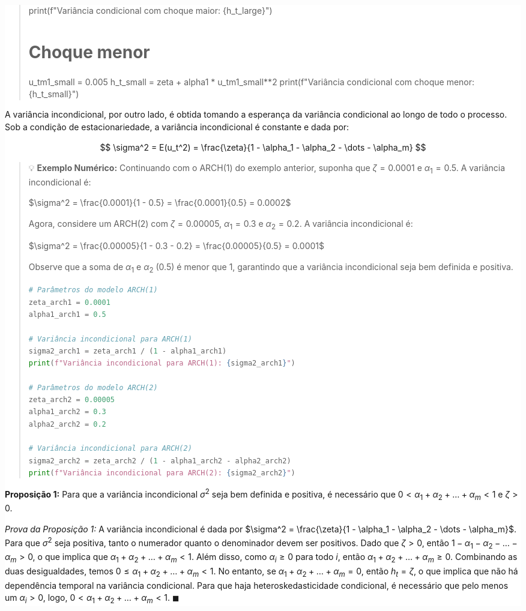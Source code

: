 > print(f"Variância condicional com choque maior: {h_t_large}")
>
> # Choque menor
> u_tm1_small = 0.005
> h_t_small = zeta + alpha1 * u_tm1_small**2
> print(f"Variância condicional com choque menor: {h_t_small}")
> ```

A variância incondicional, por outro lado, é obtida tomando a esperança da variância condicional ao longo de todo o processo. Sob a condição de estacionariedade, a variância incondicional é constante e dada por:

$$
\sigma^2 = E(u_t^2) = \frac{\zeta}{1 - \alpha_1 - \alpha_2 - \dots - \alpha_m}
$$

> 💡 **Exemplo Numérico:** Continuando com o ARCH(1) do exemplo anterior, suponha que $\zeta = 0.0001$ e $\alpha_1 = 0.5$. A variância incondicional é:
>
> $\sigma^2 = \frac{0.0001}{1 - 0.5} = \frac{0.0001}{0.5} = 0.0002$
>
> Agora, considere um ARCH(2) com $\zeta = 0.00005$, $\alpha_1 = 0.3$ e $\alpha_2 = 0.2$. A variância incondicional é:
>
> $\sigma^2 = \frac{0.00005}{1 - 0.3 - 0.2} = \frac{0.00005}{0.5} = 0.0001$
>
> Observe que a soma de $\alpha_1$ e $\alpha_2$ (0.5) é menor que 1, garantindo que a variância incondicional seja bem definida e positiva.
>
> ```python
> # Parâmetros do modelo ARCH(1)
> zeta_arch1 = 0.0001
> alpha1_arch1 = 0.5
>
> # Variância incondicional para ARCH(1)
> sigma2_arch1 = zeta_arch1 / (1 - alpha1_arch1)
> print(f"Variância incondicional para ARCH(1): {sigma2_arch1}")
>
> # Parâmetros do modelo ARCH(2)
> zeta_arch2 = 0.00005
> alpha1_arch2 = 0.3
> alpha2_arch2 = 0.2
>
> # Variância incondicional para ARCH(2)
> sigma2_arch2 = zeta_arch2 / (1 - alpha1_arch2 - alpha2_arch2)
> print(f"Variância incondicional para ARCH(2): {sigma2_arch2}")
> ```

**Proposição 1:** Para que a variância incondicional $\sigma^2$ seja bem definida e positiva, é necessário que $0 < \alpha_1 + \alpha_2 + \dots + \alpha_m < 1$ e $\zeta > 0$.

*Prova da Proposição 1:*
A variância incondicional é dada por $\sigma^2 = \frac{\zeta}{1 - \alpha_1 - \alpha_2 - \dots - \alpha_m}$. Para que $\sigma^2$ seja positiva, tanto o numerador quanto o denominador devem ser positivos. Dado que $\zeta > 0$, então $1 - \alpha_1 - \alpha_2 - \dots - \alpha_m > 0$, o que implica que $\alpha_1 + \alpha_2 + \dots + \alpha_m < 1$. Além disso, como $\alpha_i \geq 0$ para todo $i$, então $\alpha_1 + \alpha_2 + \dots + \alpha_m \geq 0$. Combinando as duas desigualdades, temos $0 \leq \alpha_1 + \alpha_2 + \dots + \alpha_m < 1$. No entanto, se $\alpha_1 + \alpha_2 + \dots + \alpha_m = 0$, então $h_t = \zeta$, o que implica que não há dependência temporal na variância condicional. Para que haja heteroskedasticidade condicional, é necessário que pelo menos um $\alpha_i > 0$, logo, $0 < \alpha_1 + \alpha_2 + \dots + \alpha_m < 1$.  $\blacksquare$
